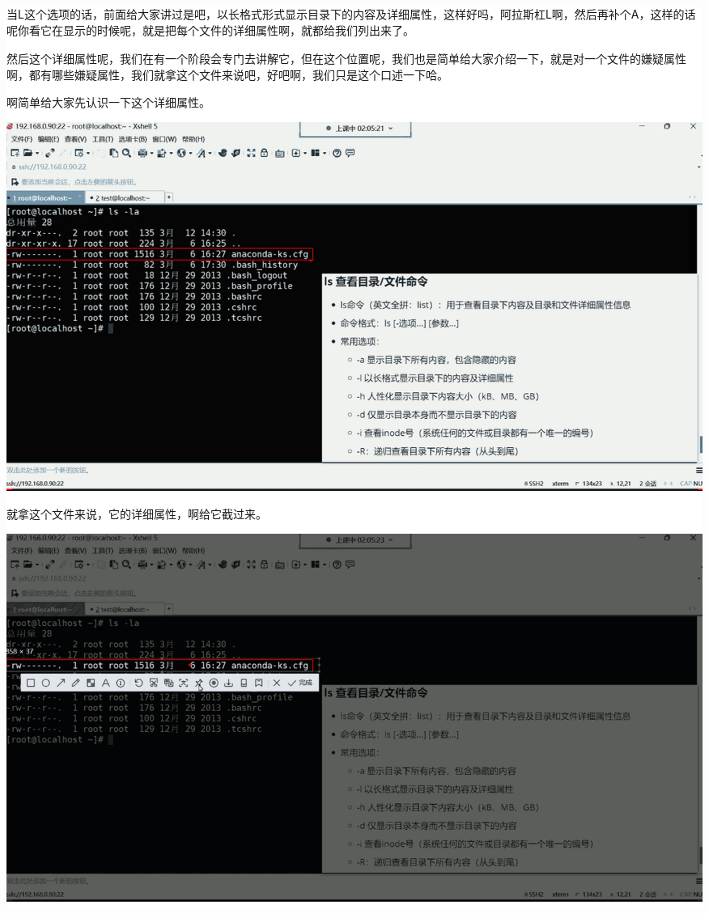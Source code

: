 当L这个选项的话，前面给大家讲过是吧，以长格式形式显示目录下的内容及详细属性，这样好吗，阿拉斯杠L啊，然后再补个A，这样的话呢你看它在显示的时候呢，就是把每个文件的详细属性啊，就都给我们列出来了。

然后这个详细属性呢，我们在有一个阶段会专门去讲解它，但在这个位置呢，我们也是简单给大家介绍一下，就是对一个文件的嫌疑属性啊，都有哪些嫌疑属性，我们就拿这个文件来说吧，好吧啊，我们只是这个口述一下哈。

啊简单给大家先认识一下这个详细属性。

![](img/8da5ecec0d59681f216c8cbf1109fc0c_15.png)

就拿这个文件来说，它的详细属性，啊给它截过来。

![](img/8da5ecec0d59681f216c8cbf1109fc0c_17.png)
